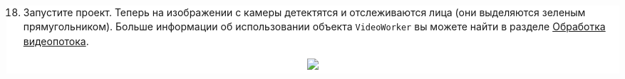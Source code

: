 18. Запустите проект. Теперь на изображении с камеры детектятся и отслеживаются лица (они выделяются зеленым прямугольником). Больше информации об использовании объекта `VideoWorker` вы можете найти в разделе [Обработка видеопотока](../development/video_stream_processing.md).

<p align="center">
<img width="600" src="../../img/first_1.png"><br>
</p>
